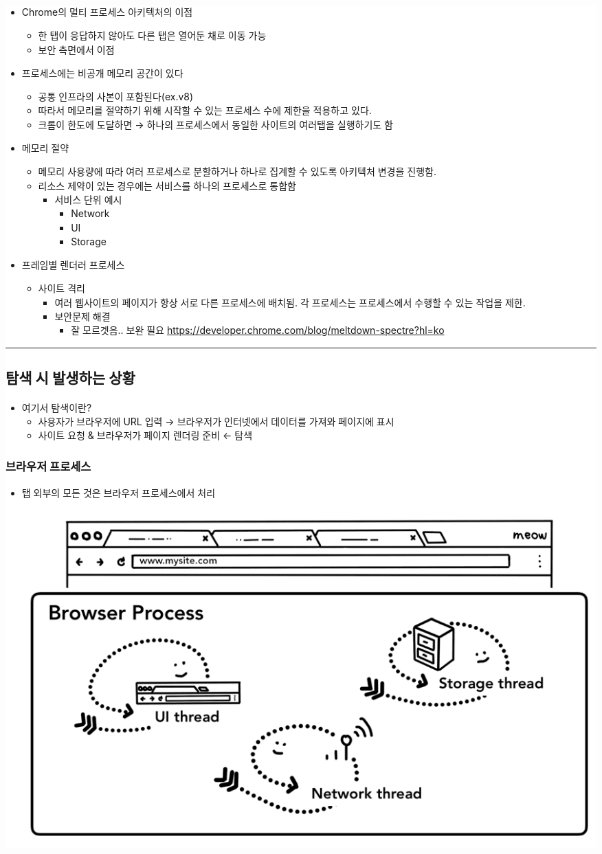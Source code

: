 - Chrome의 멀티 프로세스 아키텍처의 이점
    - 한 탭이 응답하지 않아도 다른 탭은 열어둔 채로 이동 가능
    - 보안 측면에서 이점

- 프로세스에는 비공개 메모리 공간이 있다
    - 공통 인프라의 사본이 포함된다(ex.v8)
    - 따라서 메모리를 절약하기 위해 시작할 수 있는 프로세스 수에 제한을 적용하고 있다.
    - 크롬이 한도에 도달하면 → 하나의 프로세스에서 동일한 사이트의 여러탭을 실행하기도 함

- 메모리 절약
    - 메모리 사용량에 따라 여러 프로세스로 분할하거나 하나로 집계할 수 있도록 아키텍처 변경을 진행함.
    - 리소스 제약이 있는 경우에는 서비스를 하나의 프로세스로 통합함
        - 서비스 단위 예시
            - Network
            - UI
            - Storage
- 프레임별 렌더러 프로세스
    - 사이트 격리
        - 여러 웹사이트의 페이지가 항상 서로 다른 프로세스에 배치됨. 각 프로세스는 프로세스에서 수행할 수 있는 작업을 제한.
        - 보안문제 해결
            - 잘 모르겟음.. 보완 필요 https://developer.chrome.com/blog/meltdown-spectre?hl=ko

---

## 탐색 시 발생하는 상황

- 여기서 탐색이란?
    - 사용자가 브라우저에 URL 입력 → 브라우저가 인터넷에서 데이터를 가져와 페이지에 표시
    - 사이트 요청 & 브라우저가 페이지 렌더링 준비 ← 탐색

### 브라우저 프로세스

- 탭 외부의 모든 것은 브라우저 프로세스에서 처리
    
    ![image.png](./image/image%207.png)
    